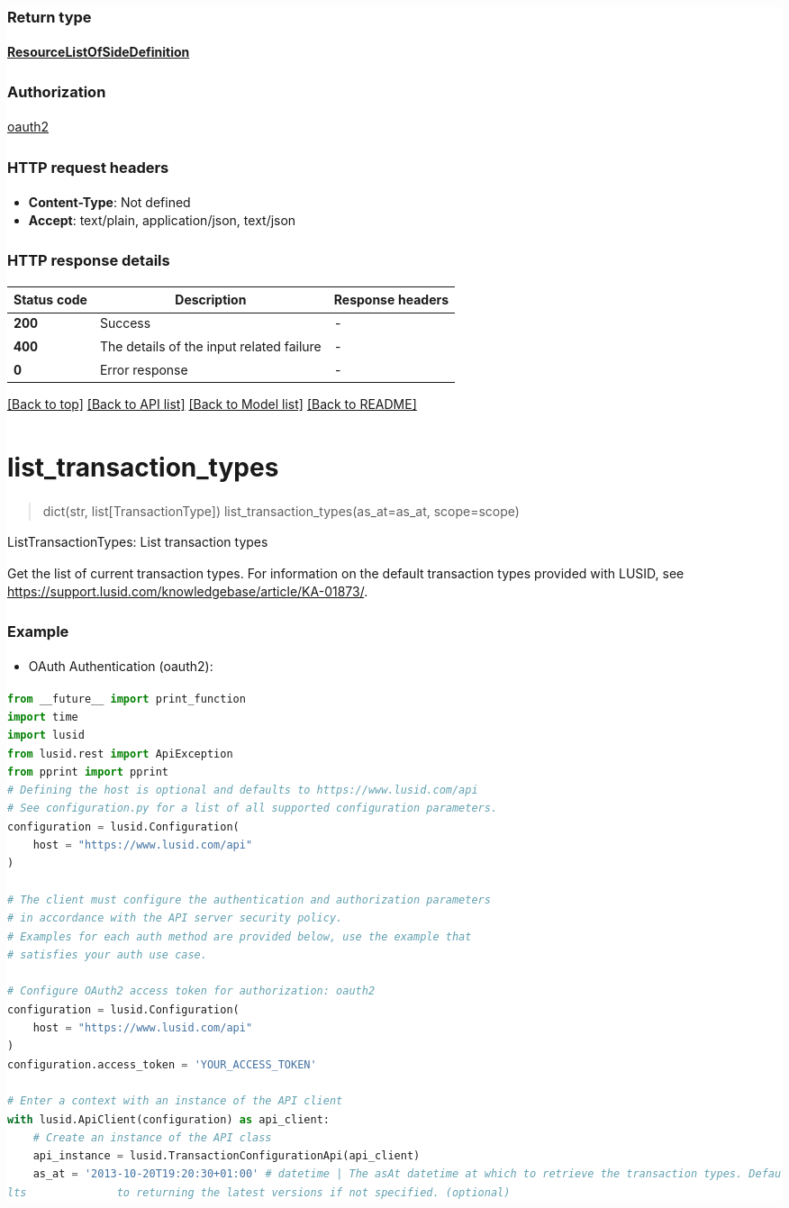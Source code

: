 ### Return type

[**ResourceListOfSideDefinition**](ResourceListOfSideDefinition.md)

### Authorization

[oauth2](../README.md#oauth2)

### HTTP request headers

 - **Content-Type**: Not defined
 - **Accept**: text/plain, application/json, text/json

### HTTP response details
| Status code | Description | Response headers |
|-------------|-------------|------------------|
**200** | Success |  -  |
**400** | The details of the input related failure |  -  |
**0** | Error response |  -  |

[[Back to top]](#) [[Back to API list]](../README.md#documentation-for-api-endpoints) [[Back to Model list]](../README.md#documentation-for-models) [[Back to README]](../README.md)

# **list_transaction_types**
> dict(str, list[TransactionType]) list_transaction_types(as_at=as_at, scope=scope)

ListTransactionTypes: List transaction types

Get the list of current transaction types. For information on the default transaction types provided with  LUSID, see https://support.lusid.com/knowledgebase/article/KA-01873/.

### Example

* OAuth Authentication (oauth2):
```python
from __future__ import print_function
import time
import lusid
from lusid.rest import ApiException
from pprint import pprint
# Defining the host is optional and defaults to https://www.lusid.com/api
# See configuration.py for a list of all supported configuration parameters.
configuration = lusid.Configuration(
    host = "https://www.lusid.com/api"
)

# The client must configure the authentication and authorization parameters
# in accordance with the API server security policy.
# Examples for each auth method are provided below, use the example that
# satisfies your auth use case.

# Configure OAuth2 access token for authorization: oauth2
configuration = lusid.Configuration(
    host = "https://www.lusid.com/api"
)
configuration.access_token = 'YOUR_ACCESS_TOKEN'

# Enter a context with an instance of the API client
with lusid.ApiClient(configuration) as api_client:
    # Create an instance of the API class
    api_instance = lusid.TransactionConfigurationApi(api_client)
    as_at = '2013-10-20T19:20:30+01:00' # datetime | The asAt datetime at which to retrieve the transaction types. Defaults              to returning the latest versions if not specified. (optional)
```